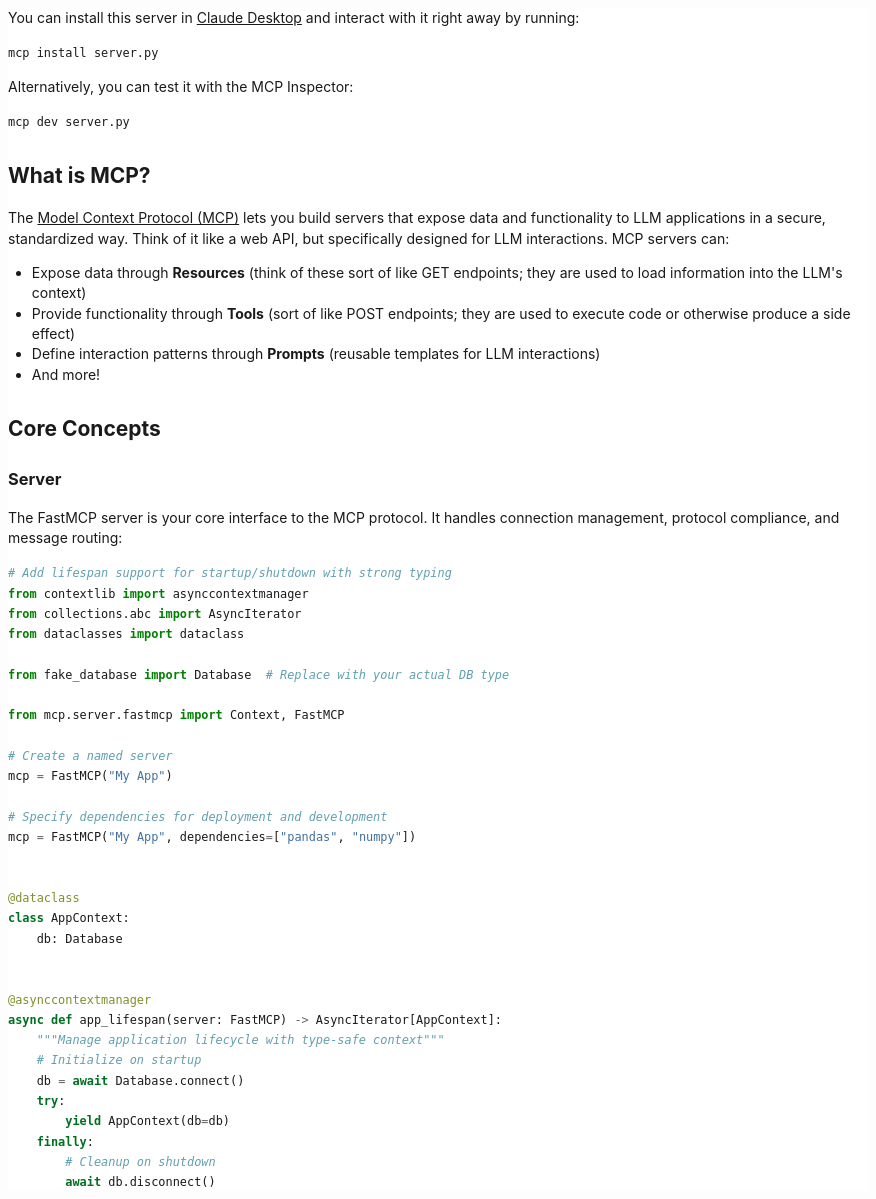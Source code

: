 You can install this server in [Claude Desktop](https://claude.ai/download) and interact with it right away by running:
```bash
mcp install server.py
```

Alternatively, you can test it with the MCP Inspector:
```bash
mcp dev server.py
```

## What is MCP?

The [Model Context Protocol (MCP)](https://modelcontextprotocol.io) lets you build servers that expose data and functionality to LLM applications in a secure, standardized way. Think of it like a web API, but specifically designed for LLM interactions. MCP servers can:

- Expose data through **Resources** (think of these sort of like GET endpoints; they are used to load information into the LLM's context)
- Provide functionality through **Tools** (sort of like POST endpoints; they are used to execute code or otherwise produce a side effect)
- Define interaction patterns through **Prompts** (reusable templates for LLM interactions)
- And more!

## Core Concepts

### Server

The FastMCP server is your core interface to the MCP protocol. It handles connection management, protocol compliance, and message routing:

```python
# Add lifespan support for startup/shutdown with strong typing
from contextlib import asynccontextmanager
from collections.abc import AsyncIterator
from dataclasses import dataclass

from fake_database import Database  # Replace with your actual DB type

from mcp.server.fastmcp import Context, FastMCP

# Create a named server
mcp = FastMCP("My App")

# Specify dependencies for deployment and development
mcp = FastMCP("My App", dependencies=["pandas", "numpy"])


@dataclass
class AppContext:
    db: Database


@asynccontextmanager
async def app_lifespan(server: FastMCP) -> AsyncIterator[AppContext]:
    """Manage application lifecycle with type-safe context"""
    # Initialize on startup
    db = await Database.connect()
    try:
        yield AppContext(db=db)
    finally:
        # Cleanup on shutdown
        await db.disconnect()


```

[pypi-badge]: https://img.shields.io/pypi/v/mcp.svg
[pypi-url]: https://pypi.org/project/mcp/
[mit-badge]: https://img.shields.io/pypi/l/mcp.svg
[mit-url]: https://github.com/modelcontextprotocol/python-sdk/blob/main/LICENSE
[python-badge]: https://img.shields.io/pypi/pyversions/mcp.svg
[python-url]: https://www.python.org/downloads/
[docs-badge]: https://img.shields.io/badge/docs-modelcontextprotocol.io-blue.svg
[docs-url]: https://modelcontextprotocol.io
[spec-badge]: https://img.shields.io/badge/spec-spec.modelcontextprotocol.io-blue.svg
[spec-url]: https://spec.modelcontextprotocol.io
[discussions-badge]: https://img.shields.io/github/discussions/modelcontextprotocol/python-sdk
[discussions-url]: https://github.com/modelcontextprotocol/python-sdk/discussions